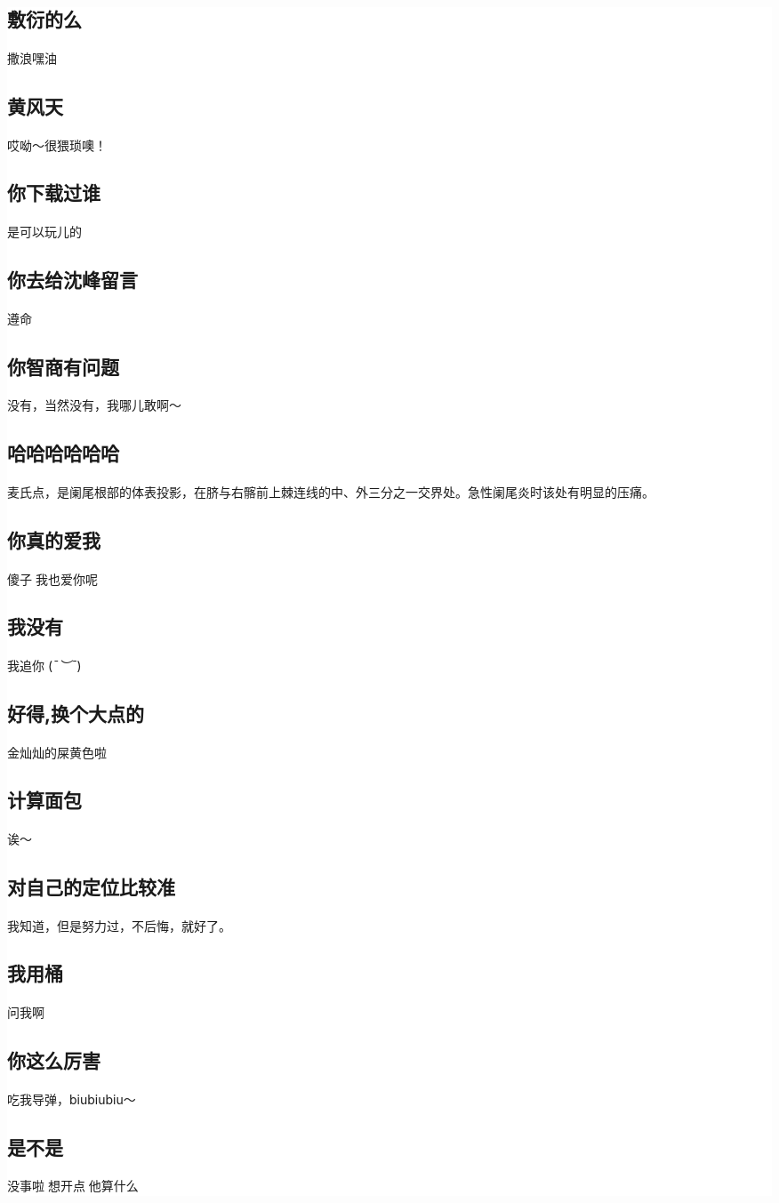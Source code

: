 ## 敷衍的么
撒浪嘿油

## 黄风天
哎呦〜很猥琐噢！

## 你下载过谁
是可以玩儿的

## 你去给沈峰留言
遵命

## 你智商有问题
没有，当然没有，我哪儿敢啊～

## 哈哈哈哈哈哈
麦氏点，是阑尾根部的体表投影，在脐与右髂前上棘连线的中、外三分之一交界处。急性阑尾炎时该处有明显的压痛。

## 你真的爱我
傻子 我也爱你呢

## 我没有
我追你 (*¯︶¯*)

## 好得,换个大点的
金灿灿的屎黄色啦

## 计算面包
诶～

## 对自己的定位比较准
我知道，但是努力过，不后悔，就好了。

## 我用桶
问我啊

## 你这么厉害
吃我导弹，biubiubiu～

## 是不是
没事啦 想开点 他算什么
